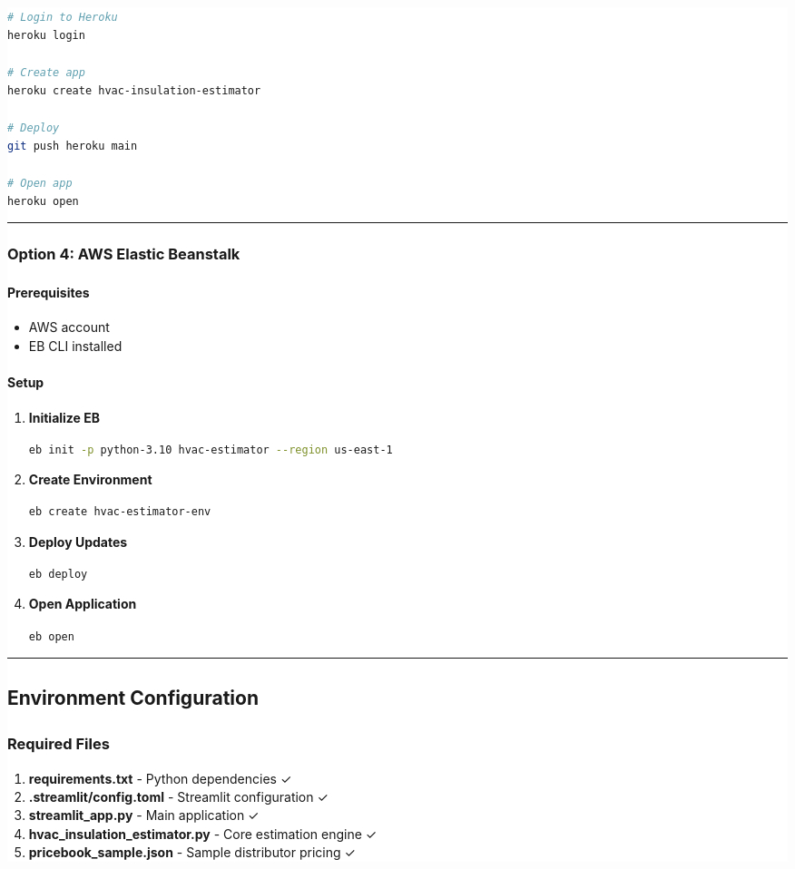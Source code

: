 ```bash
# Login to Heroku
heroku login

# Create app
heroku create hvac-insulation-estimator

# Deploy
git push heroku main

# Open app
heroku open
```

---

### Option 4: AWS Elastic Beanstalk

#### Prerequisites
- AWS account
- EB CLI installed

#### Setup

1. **Initialize EB**
   ```bash
   eb init -p python-3.10 hvac-estimator --region us-east-1
   ```

2. **Create Environment**
   ```bash
   eb create hvac-estimator-env
   ```

3. **Deploy Updates**
   ```bash
   eb deploy
   ```

4. **Open Application**
   ```bash
   eb open
   ```

---

## Environment Configuration

### Required Files

1. **requirements.txt** - Python dependencies ✓
2. **.streamlit/config.toml** - Streamlit configuration ✓
3. **streamlit_app.py** - Main application ✓
4. **hvac_insulation_estimator.py** - Core estimation engine ✓
5. **pricebook_sample.json** - Sample distributor pricing ✓

